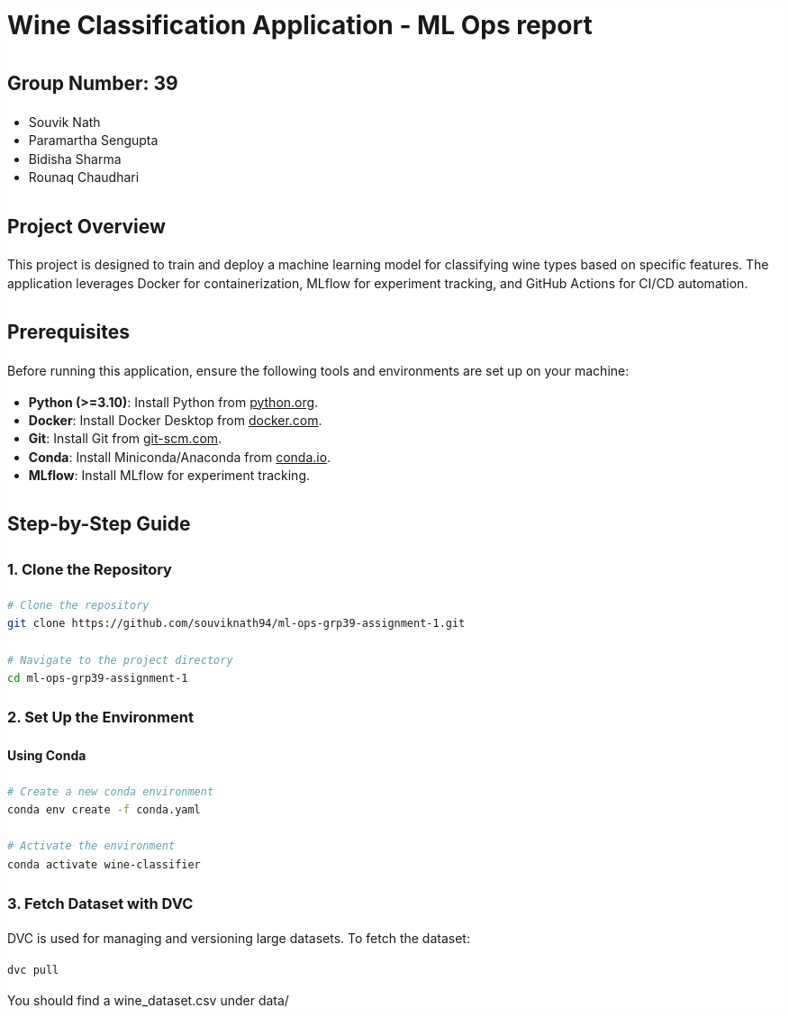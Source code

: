 # Wine Classification Application - ML Ops report
## Group Number: 39
- Souvik Nath
- Paramartha Sengupta
- Bidisha Sharma
- Rounaq Chaudhari

## Project Overview
This project is designed to train and deploy a machine learning model for classifying wine types based on specific features. The application leverages Docker for containerization, MLflow for experiment tracking, and GitHub Actions for CI/CD automation.

## Prerequisites

Before running this application, ensure the following tools and environments are set up on your machine:

- **Python (>=3.10)**: Install Python from [python.org](https://www.python.org/).
- **Docker**: Install Docker Desktop from [docker.com](https://www.docker.com/).
- **Git**: Install Git from [git-scm.com](https://git-scm.com/).
- **Conda**: Install Miniconda/Anaconda from [conda.io](https://docs.conda.io/en/latest/).
- **MLflow**: Install MLflow for experiment tracking.

## Step-by-Step Guide

### 1. Clone the Repository
```bash
# Clone the repository
git clone https://github.com/souviknath94/ml-ops-grp39-assignment-1.git

# Navigate to the project directory
cd ml-ops-grp39-assignment-1
```

### 2. Set Up the Environment

#### Using Conda
```bash
# Create a new conda environment
conda env create -f conda.yaml

# Activate the environment
conda activate wine-classifier
```

### 3. Fetch Dataset with DVC
DVC is used for managing and versioning large datasets. To fetch the dataset:
```bash
dvc pull
```
You should find a wine_dataset.csv under data/
